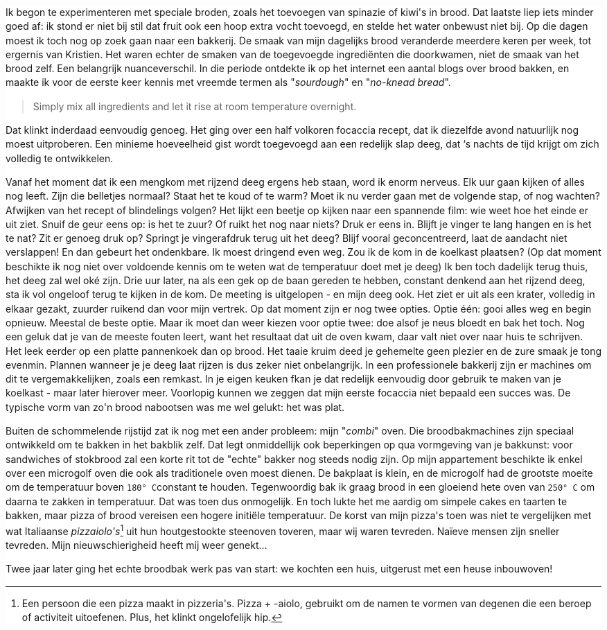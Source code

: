 Ik begon te experimenteren met speciale broden, zoals het toevoegen van spinazie of kiwi's in brood. Dat laatste liep iets minder goed af: ik stond er niet bij stil dat fruit ook een hoop extra vocht toevoegd, en stelde het water onbewust niet bij. Op die dagen moest ik toch nog op zoek gaan naar een bakkerij. De smaak van mijn dagelijks brood veranderde meerdere keren per week, tot ergernis van Kristien. Het waren echter de smaken van de toegevoegde ingrediënten die doorkwamen, niet de smaak van het brood zelf. Een belangrijk nuanceverschil. In die periode ontdekte ik op het internet een aantal blogs over brood bakken, en maakte ik voor de eerste keer kennis met vreemde termen als "_sourdough_" en "_no-knead bread_". 

> Simply mix all ingredients and let it rise at room temperature overnight.

Dat klinkt inderdaad eenvoudig genoeg. Het ging over een half volkoren focaccia recept, dat ik diezelfde avond natuurlijk nog moest uitproberen. Een minieme hoeveelheid gist wordt toegevoegd aan een redelijk slap deeg, dat ‘s nachts de tijd krijgt om zich volledig te ontwikkelen. 

Vanaf het moment dat ik een mengkom met rijzend deeg ergens heb staan, word ik enorm nerveus. Elk uur gaan kijken of alles nog leeft. Zijn die belletjes normaal? Staat het te koud of te warm? Moet ik nu verder gaan met de volgende stap, of nog wachten? Afwijken van het recept of blindelings volgen? Het lijkt een beetje op kijken naar een spannende film: wie weet hoe het einde er uit ziet. Snuif de geur eens op: is het te zuur? Of ruikt het nog naar niets? Druk er eens in. Blijft je vinger te lang hangen en is het te nat? Zit er genoeg druk op? Springt je vingerafdruk terug uit het deeg? Blijf vooral geconcentreerd, laat de aandacht niet verslappen! 
En dan gebeurt het ondenkbare. Ik moest dringend even weg. Zou ik de kom in de koelkast plaatsen? (Op dat moment beschikte ik nog niet over voldoende kennis om te weten wat de temperatuur doet met je deeg) Ik ben toch dadelijk terug thuis, het deeg zal wel oké zijn. 
Drie uur later, na als een gek op de baan gereden te hebben, constant denkend aan het rijzend deeg, sta ik vol ongeloof terug te kijken in de kom. De meeting is uitgelopen - en mijn deeg ook. Het ziet er uit als een krater, volledig in elkaar gezakt, zuurder ruikend dan voor mijn vertrek. Op dat moment zijn er nog twee opties. Optie één: gooi alles weg en begin opnieuw. Meestal de beste optie. Maar ik moet dan weer kiezen voor optie twee: doe alsof je neus bloedt en bak het toch. Nog een geluk dat je van de meeste fouten leert, want het resultaat dat uit de oven kwam, daar valt niet over naar huis te schrijven. Het leek eerder op een platte pannenkoek dan op brood. Het taaie kruim deed je gehemelte geen plezier en de zure smaak je tong evenmin.
Plannen wanneer je je deeg laat rijzen is dus zeker niet onbelangrijk. In een professionele bakkerij zijn er machines om dit te vergemakkelijken, zoals een remkast. In je eigen keuken fkan je dat redelijk eenvoudig door gebruik te maken van je koelkast - maar later hierover meer. Voorlopig kunnen we zeggen dat mijn eerste focaccia niet bepaald een succes was. De typische vorm van zo'n brood nabootsen was me wel gelukt: het was plat. 

Buiten de schommelende rijstijd zat ik nog met een ander probleem: mijn "_combi_" oven. Die broodbakmachines zijn speciaal ontwikkeld om te bakken in het bakblik zelf. Dat legt onmiddellijk ook beperkingen op qua vormgeving van je bakkunst: voor sandwiches of stokbrood zal een korte rit tot de "echte" bakker nog steeds nodig zijn. Op mijn appartement beschikte ik enkel over een microgolf oven die ook als traditionele oven moest dienen. De bakplaat is klein, en de microgolf had de grootste moeite om de temperatuur boven `180° C`constant te houden. Tegenwoordig bak ik graag brood in een gloeiend hete oven van `250° C` om daarna te zakken in temperatuur. Dat was toen dus onmogelijk. En toch lukte het me aardig om simpele cakes en taarten te bakken, maar pizza of brood vereisen een hogere initiële temperatuur. De korst van mijn pizza's toen was niet te vergelijken met wat Italiaanse _pizzaiolo's_[^2] uit hun houtgestookte steenoven toveren, maar wij waren tevreden. Naïeve mensen zijn sneller tevreden. Mijn nieuwschierigheid heeft mij weer genekt... 

Twee jaar later ging het echte broodbak werk pas van start: we kochten een huis, uitgerust met een heuse inbouwoven! 


[^1]: Dit percentage noemt men het "_bakers percentage_", en dit kan groter dan `100%` zijn. Deel de totale hoeveelheid water door de totale hoeveelheid bloem. Als je brood bestaat uit verschillende soorten bloem, tel je die allemaal samen. 
[^2]: Een persoon die een pizza maakt in pizzeria's. Pizza + -aiolo, gebruikt om de namen te vormen van degenen die een beroep of activiteit uitoefenen. Plus, het klinkt ongelofelijk hip. 
[^3]: [http://yumarama.com](http://yumarama.com)
[^4]: [http://www.thefreshloaf.com](http://www.thefreshloaf.com)